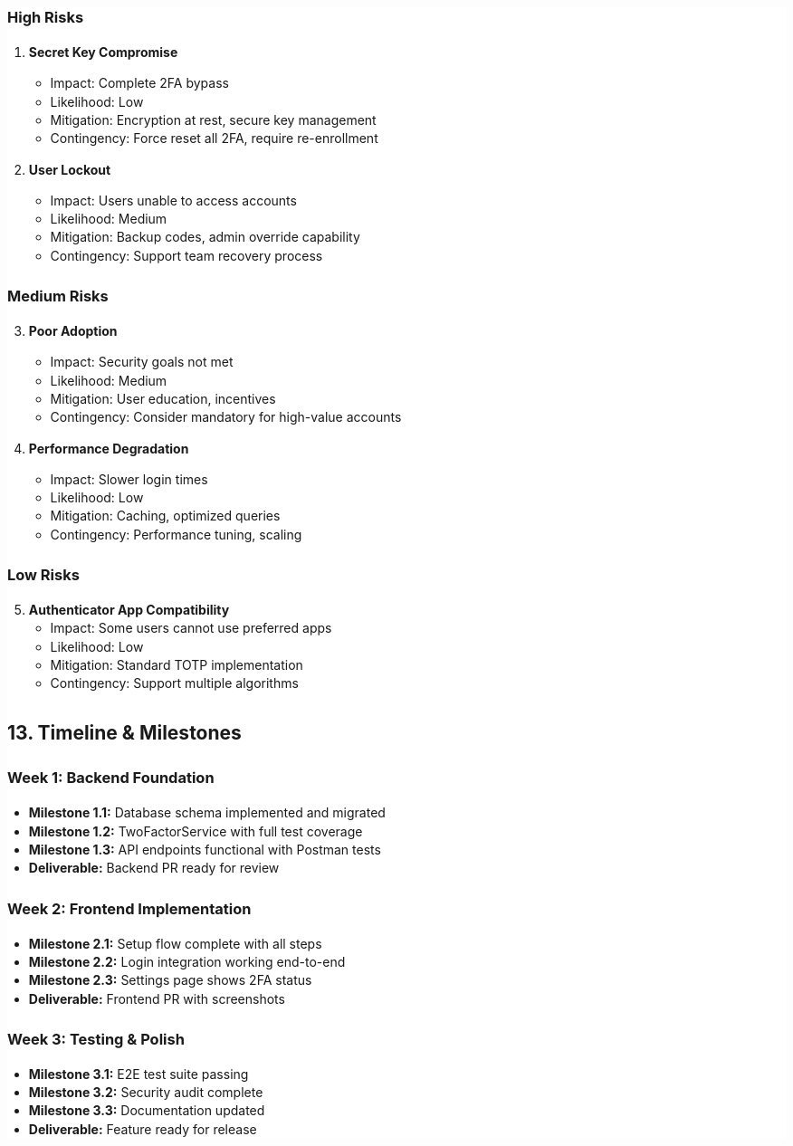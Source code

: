 ### High Risks

1. **Secret Key Compromise**
   - Impact: Complete 2FA bypass
   - Likelihood: Low
   - Mitigation: Encryption at rest, secure key management
   - Contingency: Force reset all 2FA, require re-enrollment

2. **User Lockout**
   - Impact: Users unable to access accounts
   - Likelihood: Medium
   - Mitigation: Backup codes, admin override capability
   - Contingency: Support team recovery process

### Medium Risks

3. **Poor Adoption**
   - Impact: Security goals not met
   - Likelihood: Medium
   - Mitigation: User education, incentives
   - Contingency: Consider mandatory for high-value accounts

4. **Performance Degradation**
   - Impact: Slower login times
   - Likelihood: Low
   - Mitigation: Caching, optimized queries
   - Contingency: Performance tuning, scaling

### Low Risks

5. **Authenticator App Compatibility**
   - Impact: Some users cannot use preferred apps
   - Likelihood: Low
   - Mitigation: Standard TOTP implementation
   - Contingency: Support multiple algorithms

## 13. Timeline & Milestones

### Week 1: Backend Foundation
- **Milestone 1.1:** Database schema implemented and migrated
- **Milestone 1.2:** TwoFactorService with full test coverage
- **Milestone 1.3:** API endpoints functional with Postman tests
- **Deliverable:** Backend PR ready for review

### Week 2: Frontend Implementation
- **Milestone 2.1:** Setup flow complete with all steps
- **Milestone 2.2:** Login integration working end-to-end
- **Milestone 2.3:** Settings page shows 2FA status
- **Deliverable:** Frontend PR with screenshots

### Week 3: Testing & Polish
- **Milestone 3.1:** E2E test suite passing
- **Milestone 3.2:** Security audit complete
- **Milestone 3.3:** Documentation updated
- **Deliverable:** Feature ready for release
